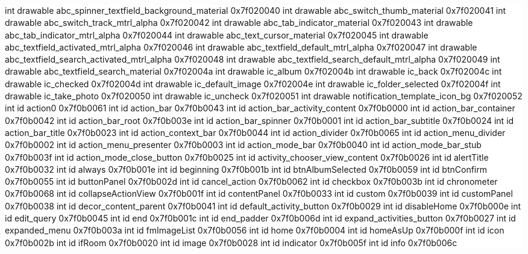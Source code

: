 int drawable abc_spinner_textfield_background_material 0x7f020040
int drawable abc_switch_thumb_material 0x7f020041
int drawable abc_switch_track_mtrl_alpha 0x7f020042
int drawable abc_tab_indicator_material 0x7f020043
int drawable abc_tab_indicator_mtrl_alpha 0x7f020044
int drawable abc_text_cursor_material 0x7f020045
int drawable abc_textfield_activated_mtrl_alpha 0x7f020046
int drawable abc_textfield_default_mtrl_alpha 0x7f020047
int drawable abc_textfield_search_activated_mtrl_alpha 0x7f020048
int drawable abc_textfield_search_default_mtrl_alpha 0x7f020049
int drawable abc_textfield_search_material 0x7f02004a
int drawable ic_album 0x7f02004b
int drawable ic_back 0x7f02004c
int drawable ic_checked 0x7f02004d
int drawable ic_default_image 0x7f02004e
int drawable ic_folder_selected 0x7f02004f
int drawable ic_take_photo 0x7f020050
int drawable ic_uncheck 0x7f020051
int drawable notification_template_icon_bg 0x7f020052
int id action0 0x7f0b0061
int id action_bar 0x7f0b0043
int id action_bar_activity_content 0x7f0b0000
int id action_bar_container 0x7f0b0042
int id action_bar_root 0x7f0b003e
int id action_bar_spinner 0x7f0b0001
int id action_bar_subtitle 0x7f0b0024
int id action_bar_title 0x7f0b0023
int id action_context_bar 0x7f0b0044
int id action_divider 0x7f0b0065
int id action_menu_divider 0x7f0b0002
int id action_menu_presenter 0x7f0b0003
int id action_mode_bar 0x7f0b0040
int id action_mode_bar_stub 0x7f0b003f
int id action_mode_close_button 0x7f0b0025
int id activity_chooser_view_content 0x7f0b0026
int id alertTitle 0x7f0b0032
int id always 0x7f0b001e
int id beginning 0x7f0b001b
int id btnAlbumSelected 0x7f0b0059
int id btnConfirm 0x7f0b0055
int id buttonPanel 0x7f0b002d
int id cancel_action 0x7f0b0062
int id checkbox 0x7f0b003b
int id chronometer 0x7f0b0068
int id collapseActionView 0x7f0b001f
int id contentPanel 0x7f0b0033
int id custom 0x7f0b0039
int id customPanel 0x7f0b0038
int id decor_content_parent 0x7f0b0041
int id default_activity_button 0x7f0b0029
int id disableHome 0x7f0b000e
int id edit_query 0x7f0b0045
int id end 0x7f0b001c
int id end_padder 0x7f0b006d
int id expand_activities_button 0x7f0b0027
int id expanded_menu 0x7f0b003a
int id fmImageList 0x7f0b0056
int id home 0x7f0b0004
int id homeAsUp 0x7f0b000f
int id icon 0x7f0b002b
int id ifRoom 0x7f0b0020
int id image 0x7f0b0028
int id indicator 0x7f0b005f
int id info 0x7f0b006c